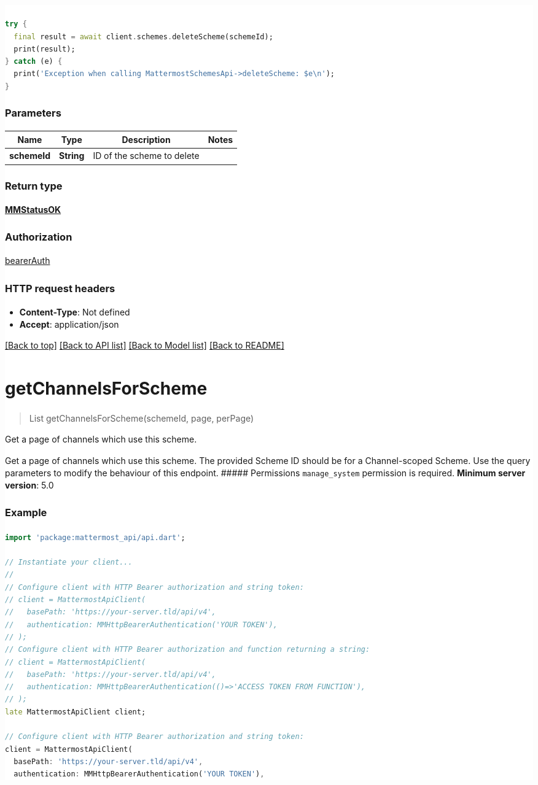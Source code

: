 ```dart

try {
  final result = await client.schemes.deleteScheme(schemeId);
  print(result);
} catch (e) {
  print('Exception when calling MattermostSchemesApi->deleteScheme: $e\n');
}

```

### Parameters

Name | Type | Description  | Notes
------------- | ------------- | ------------- | -------------
 **schemeId** | **String**| ID of the scheme to delete | 

### Return type

[**MMStatusOK**](MMStatusOK.md)

### Authorization

[bearerAuth](../GENERATED_README.md#bearerAuth)

### HTTP request headers

 - **Content-Type**: Not defined
 - **Accept**: application/json

[[Back to top]](#) [[Back to API list]](../GENERATED_README.md#documentation-for-api-endpoints) [[Back to Model list]](../GENERATED_README.md#documentation-for-models) [[Back to README]](../GENERATED_README.md)

# **getChannelsForScheme**
> List<MMChannel> getChannelsForScheme(schemeId, page, perPage)

Get a page of channels which use this scheme.

Get a page of channels which use this scheme. The provided Scheme ID should be for a Channel-scoped Scheme. Use the query parameters to modify the behaviour of this endpoint.  ##### Permissions `manage_system` permission is required.  __Minimum server version__: 5.0 

### Example
```dart
import 'package:mattermost_api/api.dart';

// Instantiate your client...
//
// Configure client with HTTP Bearer authorization and string token:
// client = MattermostApiClient(
//   basePath: 'https://your-server.tld/api/v4',
//   authentication: MMHttpBearerAuthentication('YOUR TOKEN'),
// );
// Configure client with HTTP Bearer authorization and function returning a string:
// client = MattermostApiClient(
//   basePath: 'https://your-server.tld/api/v4',
//   authentication: MMHttpBearerAuthentication(()=>'ACCESS TOKEN FROM FUNCTION'),
// );
late MattermostApiClient client;

// Configure client with HTTP Bearer authorization and string token:
client = MattermostApiClient(
  basePath: 'https://your-server.tld/api/v4',
  authentication: MMHttpBearerAuthentication('YOUR TOKEN'),
```